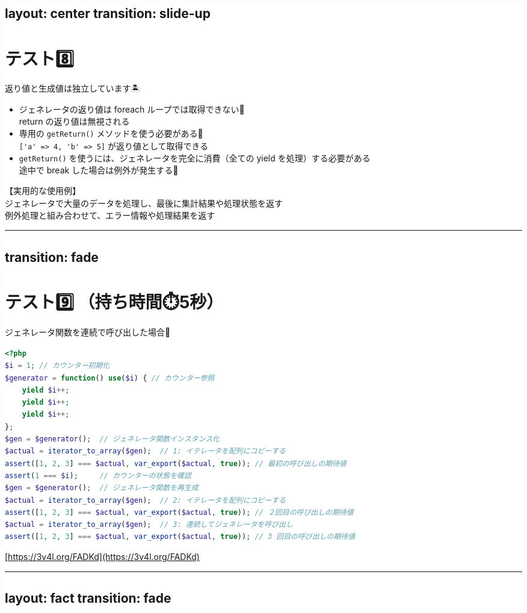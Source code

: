 layout: center
transition: slide-up
---

# テスト8️⃣
返り値と生成値は独立しています🏝️

- ジェネレータの返り値は foreach ループでは取得できない🙅  
<span v-mark="{ at: 1, color: 'orange', type: 'circle', strokeWidth: 3 }">return の返り値は無視</span>される
- 専用の<span v-mark="{ at: 2, color: 'orange', type: 'underline', strokeWidth: 3 }"> `getReturn()` メソッドを使う</span>必要がある🤟  
`['a' => 4, 'b' => 5]` が返り値として取得できる
- `getReturn()` を使うには、ジェネレータを<span v-mark="{ at: 2, color: 'yellow', type: 'highlight', strokeWidth: 3 }">完全に消費（全ての yield を処理）する必要</span>がある  
途中で break した場合は例外が発生する🛑

<div class="box-text-memo">
【実用的な使用例】<br />  
ジェネレータで大量のデータを処理し、最後に集計結果や処理状態を返す<br />
例外処理と組み合わせて、エラー情報や処理結果を返す
</div>


---
transition: fade
---

# テスト9️⃣ （持ち時間⏱️5秒）
ジェネレータ関数を連続で呼び出した場合🧵

```php {*|2-7|8-11|12-14|15-|*}{lines:true}
<?php
$i = 1; // カウンター初期化
$generator = function() use($i) { // カウンター参照
    yield $i++;
    yield $i++;
    yield $i++;
};
$gen = $generator();  // ジェネレータ関数インスタンス化
$actual = iterator_to_array($gen);  // 1: イテレータを配列にコピーする
assert([1, 2, 3] === $actual, var_export($actual, true)); // 最初の呼び出しの期待値
assert(1 === $i);     // カウンターの状態を確認
$gen = $generator();  // ジェネレータ関数を再生成
$actual = iterator_to_array($gen);  // 2: イテレータを配列にコピーする
assert([1, 2, 3] === $actual, var_export($actual, true)); // ２回目の呼び出しの期待値
$actual = iterator_to_array($gen);  // 3: 連続してジェネレータを呼び出し
assert([1, 2, 3] === $actual, var_export($actual, true)); // 3 回目の呼び出しの期待値
```

[https://3v4l.org/FADKd](https://3v4l.org/FADKd)

---
layout: fact
transition: fade
---
